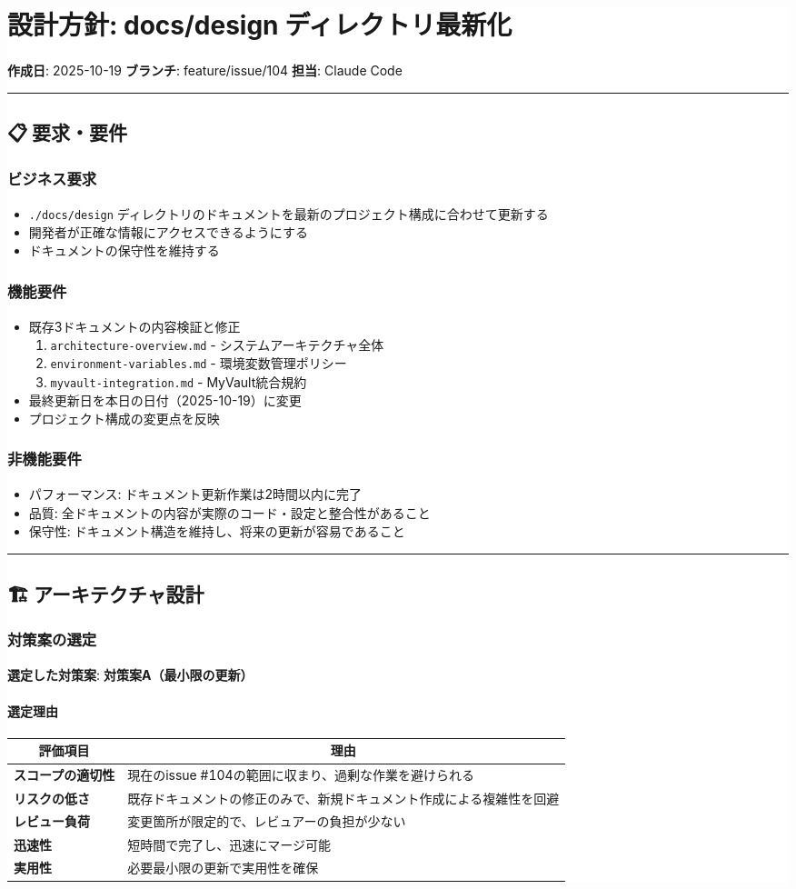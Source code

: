 # 設計方針: docs/design ディレクトリ最新化

**作成日**: 2025-10-19
**ブランチ**: feature/issue/104
**担当**: Claude Code

---

## 📋 要求・要件

### ビジネス要求
- `./docs/design` ディレクトリのドキュメントを最新のプロジェクト構成に合わせて更新する
- 開発者が正確な情報にアクセスできるようにする
- ドキュメントの保守性を維持する

### 機能要件
- 既存3ドキュメントの内容検証と修正
  1. `architecture-overview.md` - システムアーキテクチャ全体
  2. `environment-variables.md` - 環境変数管理ポリシー
  3. `myvault-integration.md` - MyVault統合規約
- 最終更新日を本日の日付（2025-10-19）に変更
- プロジェクト構成の変更点を反映

### 非機能要件
- パフォーマンス: ドキュメント更新作業は2時間以内に完了
- 品質: 全ドキュメントの内容が実際のコード・設定と整合性があること
- 保守性: ドキュメント構造を維持し、将来の更新が容易であること

---

## 🏗️ アーキテクチャ設計

### 対策案の選定

**選定した対策案**: **対策案A（最小限の更新）**

#### 選定理由

| 評価項目 | 理由 |
|---------|------|
| **スコープの適切性** | 現在のissue #104の範囲に収まり、過剰な作業を避けられる |
| **リスクの低さ** | 既存ドキュメントの修正のみで、新規ドキュメント作成による複雑性を回避 |
| **レビュー負荷** | 変更箇所が限定的で、レビュアーの負担が少ない |
| **迅速性** | 短時間で完了し、迅速にマージ可能 |
| **実用性** | 必要最小限の更新で実用性を確保 |
